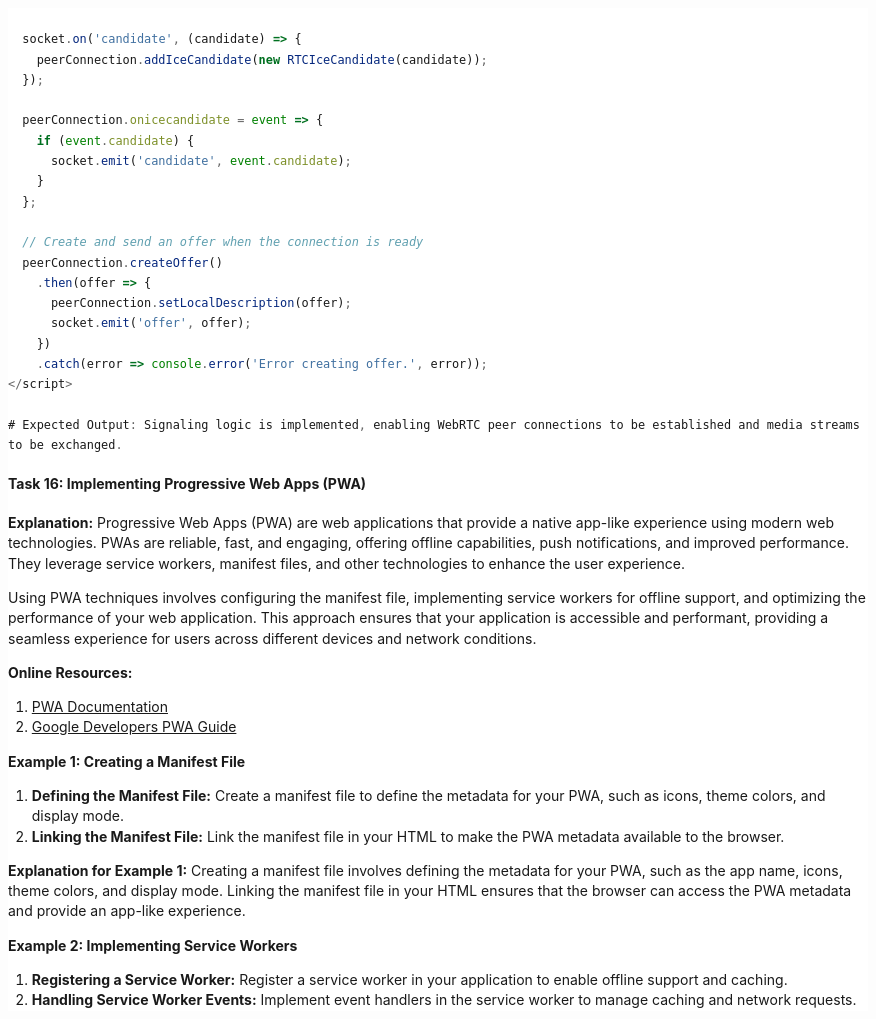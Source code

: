 ```js

  socket.on('candidate', (candidate) => {
    peerConnection.addIceCandidate(new RTCIceCandidate(candidate));
  });

  peerConnection.onicecandidate = event => {
    if (event.candidate) {
      socket.emit('candidate', event.candidate);
    }
  };

  // Create and send an offer when the connection is ready
  peerConnection.createOffer()
    .then(offer => {
      peerConnection.setLocalDescription(offer);
      socket.emit('offer', offer);
    })
    .catch(error => console.error('Error creating offer.', error));
</script>

# Expected Output: Signaling logic is implemented, enabling WebRTC peer connections to be established and media streams to be exchanged.
```

#### Task 16: Implementing Progressive Web Apps (PWA)
**Explanation:**
Progressive Web Apps (PWA) are web applications that provide a native app-like experience using modern web technologies. PWAs are reliable, fast, and engaging, offering offline capabilities, push notifications, and improved performance. They leverage service workers, manifest files, and other technologies to enhance the user experience.

Using PWA techniques involves configuring the manifest file, implementing service workers for offline support, and optimizing the performance of your web application. This approach ensures that your application is accessible and performant, providing a seamless experience for users across different devices and network conditions.

**Online Resources:**
1. [PWA Documentation](https://web.dev/progressive-web-apps/)
2. [Google Developers PWA Guide](https://developers.google.com/web/progressive-web-apps)

**Example 1: Creating a Manifest File**
1. **Defining the Manifest File:** Create a manifest file to define the metadata for your PWA, such as icons, theme colors, and display mode.
2. **Linking the Manifest File:** Link the manifest file in your HTML to make the PWA metadata available to the browser.

**Explanation for Example 1:**
Creating a manifest file involves defining the metadata for your PWA, such as the app name, icons, theme colors, and display mode. Linking the manifest file in your HTML ensures that the browser can access the PWA metadata and provide an app-like experience.

**Example 2: Implementing Service Workers**
1. **Registering a Service Worker:** Register a service worker in your application to enable offline support and caching.
2. **Handling Service Worker Events:** Implement event handlers in the service worker to manage caching and network requests.
